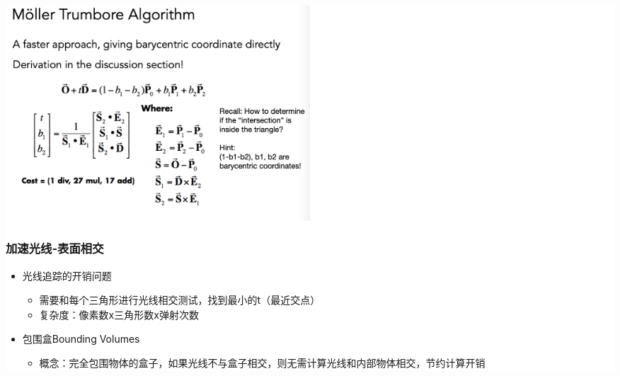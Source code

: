 <img src="img/13.10.png" width="50%">



### 加速光线-表面相交

- 光线追踪的开销问题

  - 需要和每个三角形进行光线相交测试，找到最小的t（最近交点）
  - 复杂度：像素数x三角形数x弹射次数

- 包围盒Bounding Volumes

  - 概念：完全包围物体的盒子，如果光线不与盒子相交，则无需计算光线和内部物体相交，节约计算开销
